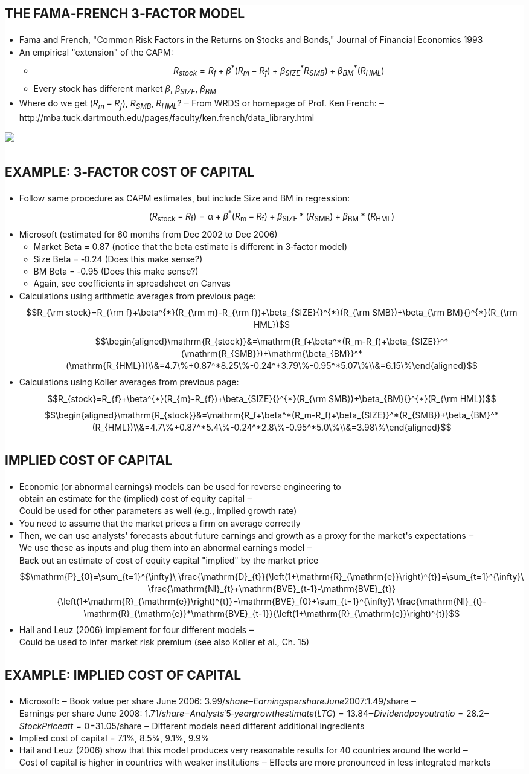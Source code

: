 ## THE FAMA‐FRENCH 3‐FACTOR MODEL

 - Fama and French, "Common Risk Factors in the Returns on Stocks and Bonds,"
Journal of Financial Economics 1993
 - An empirical "extension" of the CAPM:
	 - $$R_{stock}=R_f+\beta^*(R_m-R_f)+\beta_{SIZE}^*R_{SMB})+\beta^{*}_{BM}(R_{HML})$$
	 - Every stock has different market $\beta,~\beta_{SIZE},~\beta_{BM}$
 - Where do we get $(R_m-R_f),~R_{SMB},~R_{HML}?$
	‒ From WRDS or homepage of Prof. Ken French:
	‒ http://mba.tuck.dartmouth.edu/pages/faculty/ken.french/data_library.html

![](Z.%20Clippings/%20of%20Capital%20Review,%20Implied%20Model,%20Private%20Firms-20240518025607331.png)

## EXAMPLE: 3‐FACTOR COST OF CAPITAL
 - Follow same procedure as CAPM estimates, but include Size and BM in regression:
$$(R_{\mathrm{stock}}-R_{\mathrm{f}})=\alpha+\beta^{*}(R_{\mathrm{m}}-R_{\mathrm{f}})+\beta_{\mathrm{SIZE}}*(R_{\mathrm{SMB}})+\beta_{\mathrm{BM}}*(R_{\mathrm{HML}})$$
 - Microsoft (estimated for 60 months from Dec 2002 to Dec 2006)
	- Market Beta = 0.87 (notice that the beta estimate is different in 3‐factor model)
	- Size Beta = ‐0.24 (Does this make sense?)
	- BM Beta = ‐0.95 (Does this make sense?)
	- Again, see coefficients in spreadsheet on Canvas
 - Calculations using arithmetic averages from previous page:$$R_{\rm stock}=R_{\rm f}+\beta^{*}(R_{\rm m}-R_{\rm f})+\beta_{SIZE}{}^{*}(R_{\rm SMB})+\beta_{\rm BM}{}^{*}(R_{\rm HML})$$$$\begin{aligned}\mathrm{R_{stock}}&=\mathrm{R_f+\beta^*(R_m-R_f)+\beta_{SIZE}}^*(\mathrm{R_{SMB}})+\mathrm{\beta_{BM}}^*(\mathrm{R_{HML}})\\&=4.7\%+0.87^*8.25\%-0.24^*3.79\%-0.95^*5.07\%\\&=6.15\%\end{aligned}$$
- Calculations using Koller averages from previous page: $$R_{stock}=R_{f}+\beta^{*}(R_{m}-R_{f})+\beta_{SIZE}{}^{*}(R_{\rm SMB})+\beta_{BM}{}^{*}(R_{\rm HML})$$ $$\begin{aligned}\mathrm{R_{stock}}&=\mathrm{R_f+\beta^*(R_m-R_f)+\beta_{SIZE}}^*(R_{SMB})+\beta_{BM}^*(R_{HML})\\&=4.7\%+0.87^*5.4\%-0.24^*2.8\%-0.95^*5.0\%\\&=3.98\%\end{aligned}$$

## IMPLIED COST OF CAPITAL
 - Economic (or abnormal earnings) models can be used for reverse engineering to obtain an estimate for the (implied) cost of equity capital
	‒ Could be used for other parameters as well (e.g., implied growth rate)
 - You need to assume that the market prices a firm on average correctly
 - Then, we can use analysts' forecasts about future earnings and growth as a proxy
for the market's expectations
	‒ We use these as inputs and plug them into an abnormal earnings model
	‒ Back out an estimate of cost of equity capital "implied" by the market price
$$\mathrm{P}_{0}=\sum_{t=1}^{\infty}\ \frac{\mathrm{D}_{t}}{\left(1+\mathrm{R}_{\mathrm{e}}\right)^{t}}=\sum_{t=1}^{\infty}\ \frac{\mathrm{NI}_{t}+\mathrm{BVE}_{t-1}-\mathrm{BVE}_{t}}{\left(1+\mathrm{R}_{\mathrm{e}}\right)^{t}}=\mathrm{BVE}_{0}+\sum_{t=1}^{\infty}\ \frac{\mathrm{NI}_{t}-\mathrm{R}_{\mathrm{e}}*\mathrm{BVE}_{t-1}}{\left(1+\mathrm{R}_{\mathrm{e}}\right)^{t}}$$
 - Hail and Leuz (2006) implement for four different models
	‒ Could be used to infer market risk premium (see also Koller et al., Ch. 15)

## EXAMPLE: IMPLIED COST OF CAPITAL
 - Microsoft:
	‒ Book value per share June 2006: $3.99/share
	‒ Earnings per share June 2007: $1.49/share
	‒ Earnings per share June 2008: $1.71/share
	‒ Analysts' 5‐year growth estimate (LTG) = 13.84% (known to be optimistic)
	‒ Dividend payout ratio = 28.2%
	‒ Stock Price at t=0 = $31.05/share
	‒ Different models need different additional ingredients
 - Implied cost of capital = 7.1%, 8.5%, 9.1%, 9.9%
 - Hail and Leuz (2006) show that this model produces very reasonable results for 40 countries around the world
	‒ Cost of capital is higher in countries with weaker institutions
	‒ Effects are more pronounced in less integrated markets